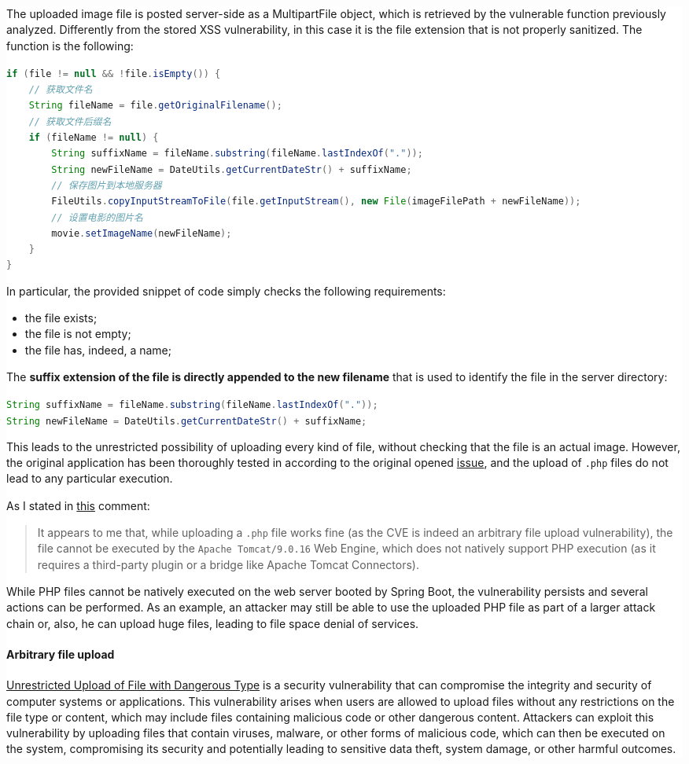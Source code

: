 The uploaded image file is posted server-side as a MultipartFile object, which is retrieved by the vulnerable function previously analyzed. Differently from the stored XSS vulnerability, in this case it is the file extension that is not properly sanitized. The function is the following: 

```java
if (file != null && !file.isEmpty()) {
    // 获取文件名
    String fileName = file.getOriginalFilename();
    // 获取文件后缀名
    if (fileName != null) {
        String suffixName = fileName.substring(fileName.lastIndexOf("."));
        String newFileName = DateUtils.getCurrentDateStr() + suffixName;
        // 保存图片到本地服务器
        FileUtils.copyInputStreamToFile(file.getInputStream(), new File(imageFilePath + newFileName));
        // 设置电影的图片名
        movie.setImageName(newFileName);
    }
}
```

In particular, the provided snippet of code simply checks the following requirements:
- the file exists;
- the file is not empty;
- the file has, indeed, a name;

The **suffix extension of the file is directly appended to the new filename** that is used to identify the file in the server directory: 
```java
String suffixName = fileName.substring(fileName.lastIndexOf("."));
String newFileName = DateUtils.getCurrentDateStr() + suffixName;
```

This leads to the unrestricted possibility of uploading every kind of file, without checking that the file is an actual image. However, the original application has been thoroughly tested in according to the original opened [issue](https://github.com/lkmc2/SpringBootMovie/issues/4), and the upload of `.php` files do not lead to any particular execution.

As I stated in [this](https://github.com/lkmc2/SpringBootMovie/issues/4#issuecomment-1458518815) comment: 
> It appears to me that, while uploading a `.php` file works fine (as the CVE is indeed an arbitrary file upload vulnerability), the file cannot be executed by the `Apache Tomcat/9.0.16` Web Engine, which does not natively support PHP execution (as it requires a third-party plugin or a bridge like Apache Tomcat Connectors).

While PHP files cannot be natively executed on the web server booted by Spring Boot, the vulnerability persists and several actions can be performed. As an example, an attacker may still be able to use the uploaded PHP file as part of a larger attack chain or, also, he can upload huge files, leading to file space denial of services.

#### Arbitrary file upload
[Unrestricted Upload of File with Dangerous Type](https://cwe.mitre.org/data/definitions/434.html) is a security vulnerability that can compromise the integrity and security of computer systems or applications. This vulnerability arises when users are allowed to upload files without any restrictions on the file type or content, which may include files containing malicious code or other dangerous content. Attackers can exploit this vulnerability by uploading files that contain viruses, malware, or other forms of malicious code, which can then be executed on the system, compromising its security and potentially leading to sensitive data theft, system damage, or other harmful outcomes.
